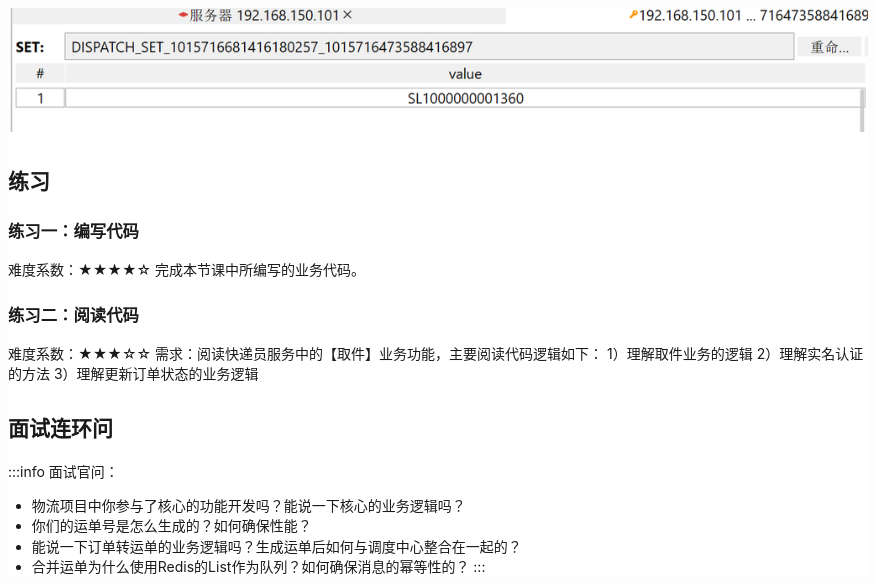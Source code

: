 ![image.png](assets/1662366623755-ed665525-2795-46ed-b361-aef3b80424aa.png)

## 练习

### 练习一：编写代码

难度系数：★★★★☆
完成本节课中所编写的业务代码。

### 练习二：阅读代码

难度系数：★★★☆☆
需求：阅读快递员服务中的【取件】业务功能，主要阅读代码逻辑如下：
1）理解取件业务的逻辑
2）理解实名认证的方法
3）理解更新订单状态的业务逻辑

## 面试连环问

:::info
面试官问：

- 物流项目中你参与了核心的功能开发吗？能说一下核心的业务逻辑吗？
- 你们的运单号是怎么生成的？如何确保性能？
- 能说一下订单转运单的业务逻辑吗？生成运单后如何与调度中心整合在一起的？
- 合并运单为什么使用Redis的List作为队列？如何确保消息的幂等性的？
  :::

